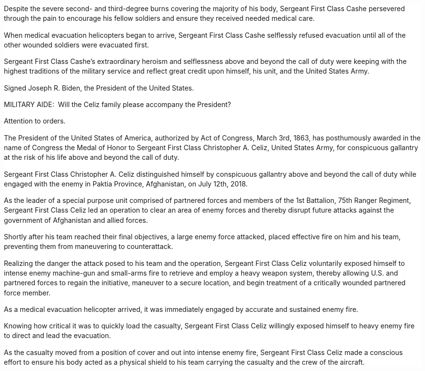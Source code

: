 Despite the severe second- and third-degree burns covering the majority
of his body, Sergeant First Class Cashe persevered through the pain to
encourage his fellow soldiers and ensure they received needed medical
care.   
  
When medical evacuation helicopters began to arrive, Sergeant First
Class Cashe selflessly refused evacuation until all of the other wounded
soldiers were evacuated first.   
  
Sergeant First Class Cashe’s extraordinary heroism and selflessness
above and beyond the call of duty were keeping with the highest
traditions of the military service and reflect great credit upon
himself, his unit, and the United States Army.  
  
Signed Joseph R. Biden, the President of the United States.  
  
MILITARY AIDE:  Will the Celiz family please accompany the President?  
  
Attention to orders.   
  
The President of the United States of America, authorized by Act of
Congress, March 3rd, 1863, has posthumously awarded in the name of
Congress the Medal of Honor to Sergeant First Class Christopher A.
Celiz, United States Army, for conspicuous gallantry at the risk of his
life above and beyond the call of duty.  
  
Sergeant First Class Christopher A. Celiz distinguished himself by
conspicuous gallantry above and beyond the call of duty while engaged
with the enemy in Paktia Province, Afghanistan, on July 12th, 2018.  
  
As the leader of a special purpose unit comprised of partnered forces
and members of the 1st Battalion, 75th Ranger Regiment, Sergeant First
Class Celiz led an operation to clear an area of enemy forces and
thereby disrupt future attacks against the government of Afghanistan and
allied forces.  
  
Shortly after his team reached their final objectives, a large enemy
force attacked, placed effective fire on him and his team, preventing
them from maneuvering to counterattack.  
  
Realizing the danger the attack posed to his team and the operation,
Sergeant First Class Celiz voluntarily exposed himself to intense enemy
machine-gun and small-arms fire to retrieve and employ a heavy weapon
system, thereby allowing U.S. and partnered forces to regain the
initiative, maneuver to a secure location, and begin treatment of a
critically wounded partnered force member.  
  
As a medical evacuation helicopter arrived, it was immediately engaged
by accurate and sustained enemy fire.   
  
Knowing how critical it was to quickly load the casualty, Sergeant First
Class Celiz willingly exposed himself to heavy enemy fire to direct and
lead the evacuation.   
  
As the casualty moved from a position of cover and out into intense
enemy fire, Sergeant First Class Celiz made a conscious effort to ensure
his body acted as a physical shield to his team carrying the casualty
and the crew of the aircraft.   
  